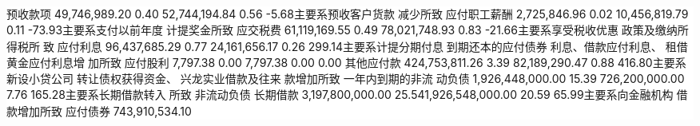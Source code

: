 预收款项
49,746,989.20
0.40
52,744,194.84
0.56
-5.68主要系预收客户货款
减少所致
应付职工薪酬
2,725,846.96
0.02
10,456,819.79
0.11
-73.93主要系支付以前年度
计提奖金所致
应交税费
61,119,169.55
0.49
78,021,748.93
0.83
-21.66主要系享受税收优惠
政策及缴纳所得税所
致
应付利息
96,437,685.29
0.77
24,161,656.17
0.26
299.14主要系计提分期付息
到期还本的应付债券
利息、借款应付利息、
租借黄金应付利息增
加所致
应付股利
7,797.38
0.00
7,797.38
0.00
0.00
其他应付款
424,753,811.26
3.39
82,189,290.47
0.88
416.80主要系新设小贷公司
转让债权获得资金、
兴龙实业借款及往来
款增加所致
一年内到期的非流
动负债
1,926,448,000.00
15.39
726,200,000.00
7.76
165.28主要系长期借款转入
所致
非流动负债
长期借款
3,197,800,000.00
25.541,926,548,000.00
20.59
65.99主要系向金融机构
借款增加所致
应付债券
743,910,534.10